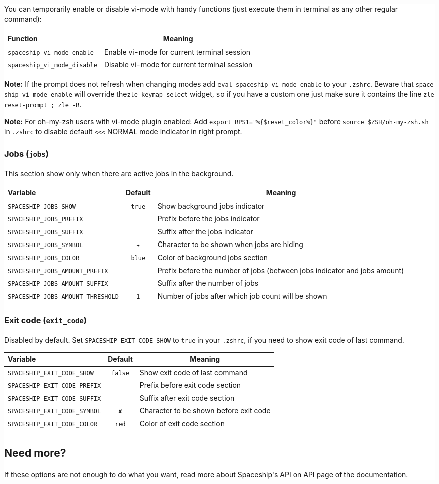 You can temporarily enable or disable vi-mode with handy functions (just execute them in terminal as any other regular command):

| Function | Meaning |
| :------- | ------- |
| `spaceship_vi_mode_enable` | Enable vi-mode for current terminal session |
| `spaceship_vi_mode_disable` | Disable vi-mode for current terminal session |

**Note:** If the prompt does not refresh when changing modes add `eval spaceship_vi_mode_enable` to your `.zshrc`. Beware that `spaceship_vi_mode_enable` will override the`zle-keymap-select` widget, so if you have a custom one just make sure it contains the line `zle reset-prompt ; zle -R`.

**Note:** For oh-my-zsh users with vi-mode plugin enabled: Add `export RPS1="%{$reset_color%}"` before `source $ZSH/oh-my-zsh.sh` in `.zshrc` to disable default `<<<` NORMAL mode indicator in right prompt.

### Jobs (`jobs`)

This section show only when there are active jobs in the background.

| Variable | Default | Meaning |
| :------- | :-----: | ------- |
| `SPACESHIP_JOBS_SHOW` | `true` | Show background jobs indicator  |
| `SPACESHIP_JOBS_PREFIX` | ` ` | Prefix before the jobs indicator |
| `SPACESHIP_JOBS_SUFFIX` | ` ` | Suffix after the jobs indicator |
| `SPACESHIP_JOBS_SYMBOL` | `✦` | Character to be shown when jobs are hiding |
| `SPACESHIP_JOBS_COLOR` | `blue` | Color of background jobs section |
| `SPACESHIP_JOBS_AMOUNT_PREFIX` | ` ` | Prefix before the number of jobs (between jobs indicator and jobs amount) |
| `SPACESHIP_JOBS_AMOUNT_SUFFIX` | ` ` | Suffix after the number of jobs |
| `SPACESHIP_JOBS_AMOUNT_THRESHOLD` | `1` | Number of jobs after which job count will be shown |

### Exit code (`exit_code`)

Disabled by default. Set `SPACESHIP_EXIT_CODE_SHOW` to `true` in your `.zshrc`, if you need to show exit code of last command.

| Variable | Default | Meaning |
| :------- | :-----: | ------- |
| `SPACESHIP_EXIT_CODE_SHOW` | `false` | Show exit code of last command |
| `SPACESHIP_EXIT_CODE_PREFIX` | ` ` | Prefix before exit code section |
| `SPACESHIP_EXIT_CODE_SUFFIX` | ` ` | Suffix after exit code section |
| `SPACESHIP_EXIT_CODE_SYMBOL` | `✘` | Character to be shown before exit code |
| `SPACESHIP_EXIT_CODE_COLOR` | `red` | Color of exit code section |

## Need more?

If these options are not enough to do what you want, read more about Spaceship's API on [API page](./API.md) of the documentation.
